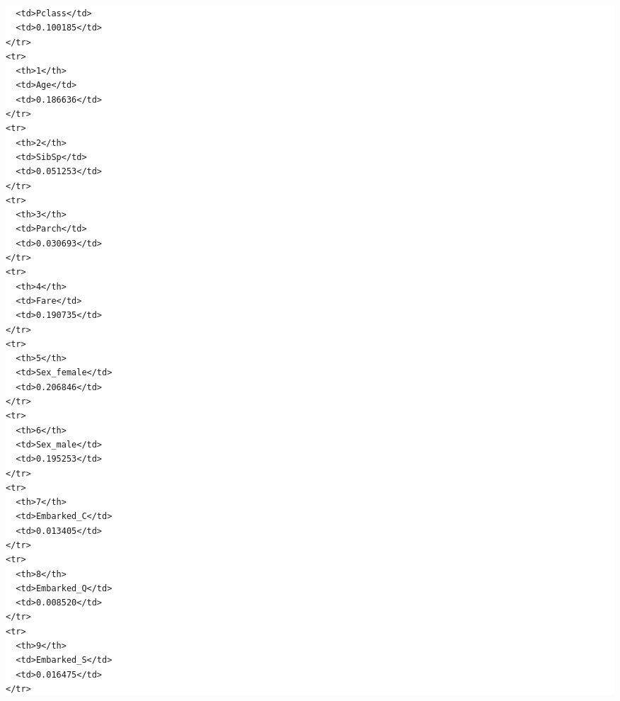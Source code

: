       <td>Pclass</td>
      <td>0.100185</td>
    </tr>
    <tr>
      <th>1</th>
      <td>Age</td>
      <td>0.186636</td>
    </tr>
    <tr>
      <th>2</th>
      <td>SibSp</td>
      <td>0.051253</td>
    </tr>
    <tr>
      <th>3</th>
      <td>Parch</td>
      <td>0.030693</td>
    </tr>
    <tr>
      <th>4</th>
      <td>Fare</td>
      <td>0.190735</td>
    </tr>
    <tr>
      <th>5</th>
      <td>Sex_female</td>
      <td>0.206846</td>
    </tr>
    <tr>
      <th>6</th>
      <td>Sex_male</td>
      <td>0.195253</td>
    </tr>
    <tr>
      <th>7</th>
      <td>Embarked_C</td>
      <td>0.013405</td>
    </tr>
    <tr>
      <th>8</th>
      <td>Embarked_Q</td>
      <td>0.008520</td>
    </tr>
    <tr>
      <th>9</th>
      <td>Embarked_S</td>
      <td>0.016475</td>
    </tr>
  </tbody>
</table>
</div>

